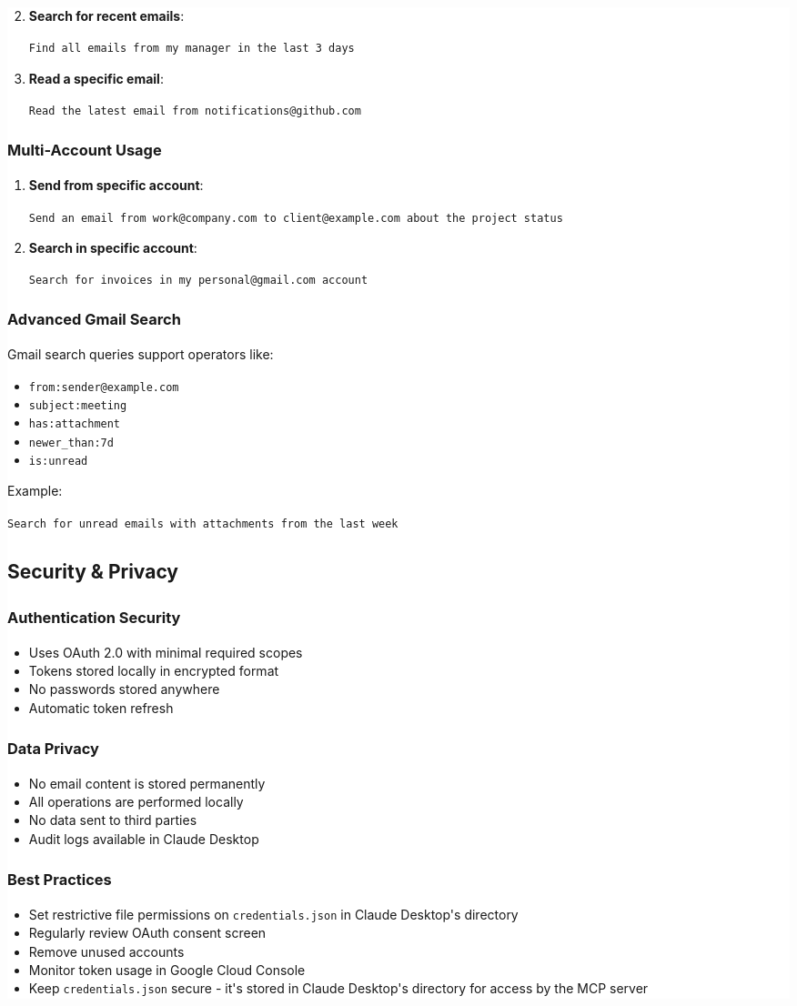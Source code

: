 2. **Search for recent emails**:
   ```
   Find all emails from my manager in the last 3 days
   ```

3. **Read a specific email**:
   ```
   Read the latest email from notifications@github.com
   ```

### Multi-Account Usage

1. **Send from specific account**:
   ```
   Send an email from work@company.com to client@example.com about the project status
   ```

2. **Search in specific account**:
   ```
   Search for invoices in my personal@gmail.com account
   ```

### Advanced Gmail Search

Gmail search queries support operators like:
- `from:sender@example.com`
- `subject:meeting`
- `has:attachment`
- `newer_than:7d`
- `is:unread`

Example:
```
Search for unread emails with attachments from the last week
```

## Security & Privacy

### Authentication Security
- Uses OAuth 2.0 with minimal required scopes
- Tokens stored locally in encrypted format
- No passwords stored anywhere
- Automatic token refresh

### Data Privacy
- No email content is stored permanently
- All operations are performed locally
- No data sent to third parties
- Audit logs available in Claude Desktop

### Best Practices
- Set restrictive file permissions on `credentials.json` in Claude Desktop's directory
- Regularly review OAuth consent screen
- Remove unused accounts
- Monitor token usage in Google Cloud Console
- Keep `credentials.json` secure - it's stored in Claude Desktop's directory for access by the MCP server
